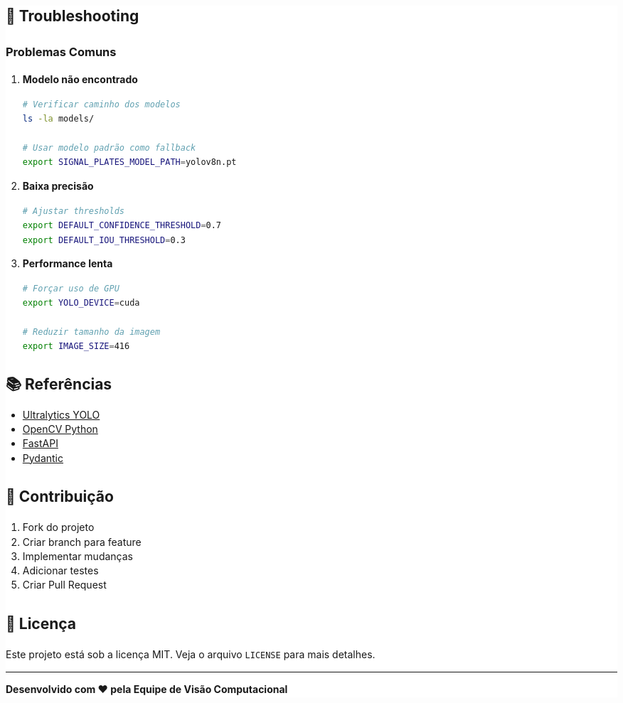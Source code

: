## 🐛 Troubleshooting

### **Problemas Comuns**

1. **Modelo não encontrado**
   ```bash
   # Verificar caminho dos modelos
   ls -la models/
   
   # Usar modelo padrão como fallback
   export SIGNAL_PLATES_MODEL_PATH=yolov8n.pt
   ```

2. **Baixa precisão**
   ```bash
   # Ajustar thresholds
   export DEFAULT_CONFIDENCE_THRESHOLD=0.7
   export DEFAULT_IOU_THRESHOLD=0.3
   ```

3. **Performance lenta**
   ```bash
   # Forçar uso de GPU
   export YOLO_DEVICE=cuda
   
   # Reduzir tamanho da imagem
   export IMAGE_SIZE=416
   ```

## 📚 Referências

- [Ultralytics YOLO](https://github.com/ultralytics/ultralytics)
- [OpenCV Python](https://opencv-python-tutroals.readthedocs.io/)
- [FastAPI](https://fastapi.tiangolo.com/)
- [Pydantic](https://pydantic-docs.helpmanual.io/)

## 🤝 Contribuição

1. Fork do projeto
2. Criar branch para feature
3. Implementar mudanças
4. Adicionar testes
5. Criar Pull Request

## 📄 Licença

Este projeto está sob a licença MIT. Veja o arquivo `LICENSE` para mais detalhes.

---

**Desenvolvido com ❤️ pela Equipe de Visão Computacional**
